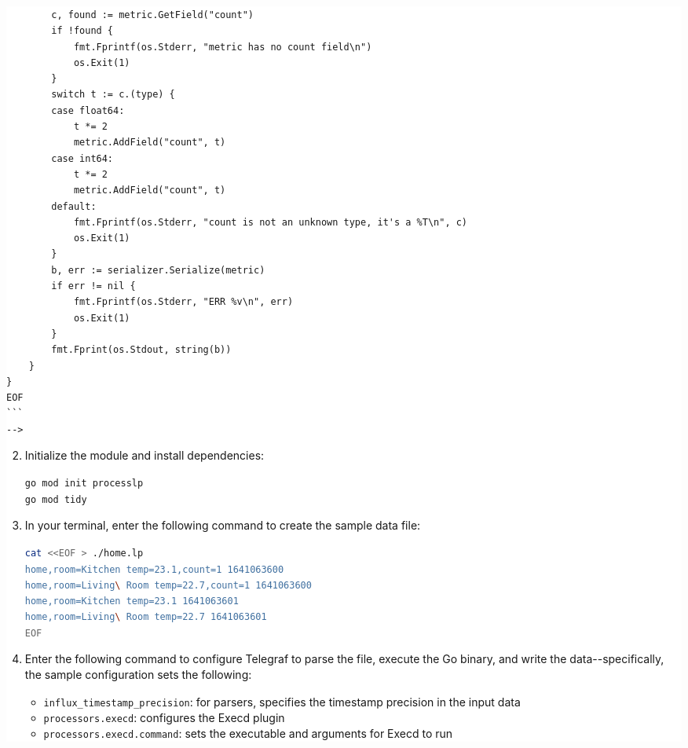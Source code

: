             c, found := metric.GetField("count")
            if !found {
                fmt.Fprintf(os.Stderr, "metric has no count field\n")
                os.Exit(1)
            }
            switch t := c.(type) {
            case float64:
                t *= 2
                metric.AddField("count", t)
            case int64:
                t *= 2
                metric.AddField("count", t)
            default:
                fmt.Fprintf(os.Stderr, "count is not an unknown type, it's a %T\n", c)
                os.Exit(1)
            }
            b, err := serializer.Serialize(metric)
            if err != nil {
                fmt.Fprintf(os.Stderr, "ERR %v\n", err)
                os.Exit(1)
            }
            fmt.Fprint(os.Stdout, string(b))
        }
    }
    EOF
    ```
    -->

2.  Initialize the module and install dependencies:

    <!--pytest-codeblocks:cont-->

    ```bash
    go mod init processlp
    go mod tidy
    ```

3.  In your terminal, enter the following command to create the sample data file:

    <!--pytest-codeblocks:cont-->

    ```bash
    cat <<EOF > ./home.lp
    home,room=Kitchen temp=23.1,count=1 1641063600
    home,room=Living\ Room temp=22.7,count=1 1641063600
    home,room=Kitchen temp=23.1 1641063601
    home,room=Living\ Room temp=22.7 1641063601
    EOF
    ```

4.  Enter the following command to configure Telegraf to parse the file, execute the Go binary, and write the data--specifically, the sample configuration sets the following:

    - `influx_timestamp_precision`: for parsers, specifies the timestamp precision in the input data
    - `processors.execd`: configures the Execd plugin
    - `processors.execd.command`: sets the executable and arguments for Execd to run
